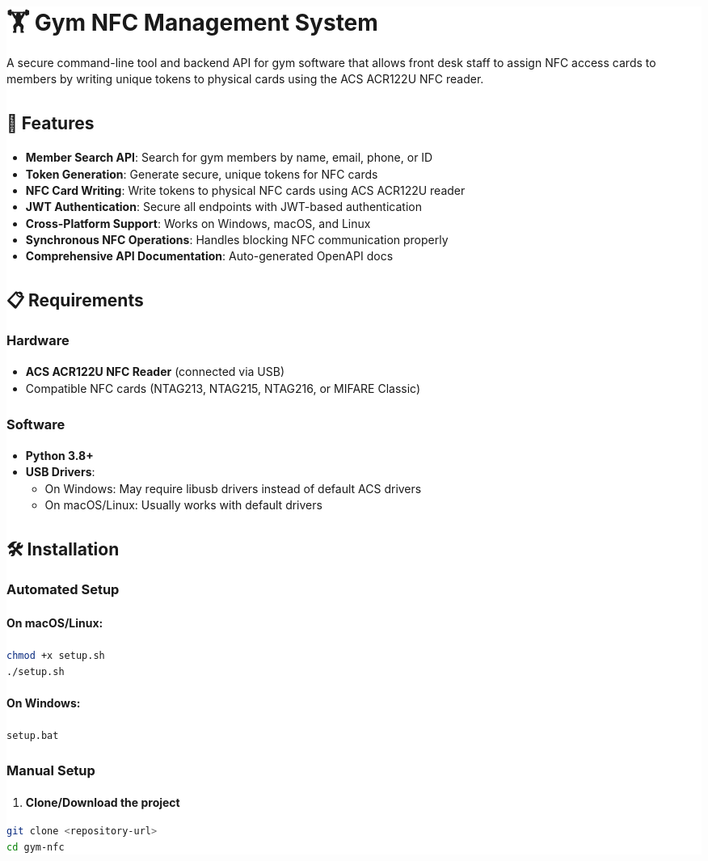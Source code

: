 # 🏋️ Gym NFC Management System

A secure command-line tool and backend API for gym software that allows front desk staff to assign NFC access cards to members by writing unique tokens to physical cards using the ACS ACR122U NFC reader.

## 🚀 Features

- **Member Search API**: Search for gym members by name, email, phone, or ID
- **Token Generation**: Generate secure, unique tokens for NFC cards
- **NFC Card Writing**: Write tokens to physical NFC cards using ACS ACR122U reader
- **JWT Authentication**: Secure all endpoints with JWT-based authentication
- **Cross-Platform Support**: Works on Windows, macOS, and Linux
- **Synchronous NFC Operations**: Handles blocking NFC communication properly
- **Comprehensive API Documentation**: Auto-generated OpenAPI docs

## 📋 Requirements

### Hardware
- **ACS ACR122U NFC Reader** (connected via USB)
- Compatible NFC cards (NTAG213, NTAG215, NTAG216, or MIFARE Classic)

### Software
- **Python 3.8+**
- **USB Drivers**: 
  - On Windows: May require libusb drivers instead of default ACS drivers
  - On macOS/Linux: Usually works with default drivers

## 🛠️ Installation

### Automated Setup

#### On macOS/Linux:
```bash
chmod +x setup.sh
./setup.sh
```

#### On Windows:
```cmd
setup.bat
```

### Manual Setup

1. **Clone/Download the project**
```bash
git clone <repository-url>
cd gym-nfc
```
